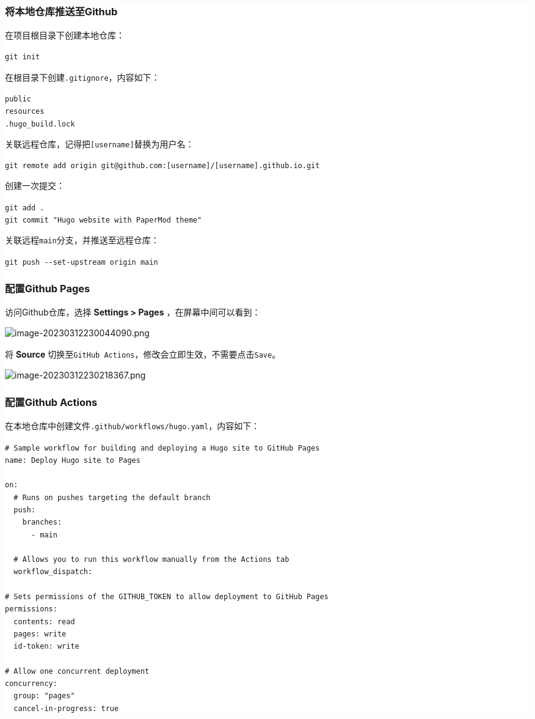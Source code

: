### 将本地仓库推送至Github

在项目根目录下创建本地仓库：

```
git init
```

在根目录下创建`.gitignore`，内容如下：

```
public
resources
.hugo_build.lock
```

关联远程仓库，记得把`[username]`替换为用户名：

```
git remote add origin git@github.com:[username]/[username].github.io.git
```

创建一次提交：
```
git add .
git commit "Hugo website with PaperMod theme"
```

关联远程`main`分支，并推送至远程仓库：
```
git push --set-upstream origin main
```

### 配置Github Pages

访问Github仓库，选择 **Settings > Pages** ，在屏幕中间可以看到：

![image-20230312230044090.png](/images/image-20230312230044090.png)  

将 **Source** 切换至`GitHub Actions`，修改会立即生效，不需要点击`Save`。

![image-20230312230218367.png](/images/image-20230312230218367.png)  

### 配置Github Actions

在本地仓库中创建文件`.github/workflows/hugo.yaml`，内容如下：

```
# Sample workflow for building and deploying a Hugo site to GitHub Pages
name: Deploy Hugo site to Pages

on:
  # Runs on pushes targeting the default branch
  push:
    branches:
      - main

  # Allows you to run this workflow manually from the Actions tab
  workflow_dispatch:

# Sets permissions of the GITHUB_TOKEN to allow deployment to GitHub Pages
permissions:
  contents: read
  pages: write
  id-token: write

# Allow one concurrent deployment
concurrency:
  group: "pages"
  cancel-in-progress: true
```